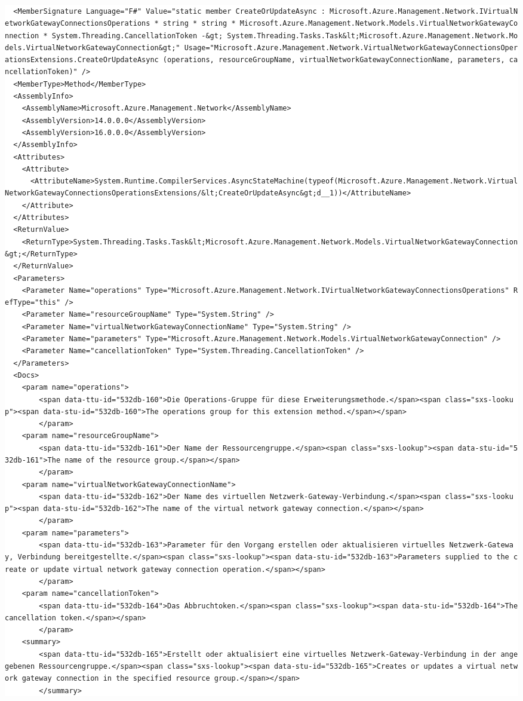       <MemberSignature Language="F#" Value="static member CreateOrUpdateAsync : Microsoft.Azure.Management.Network.IVirtualNetworkGatewayConnectionsOperations * string * string * Microsoft.Azure.Management.Network.Models.VirtualNetworkGatewayConnection * System.Threading.CancellationToken -&gt; System.Threading.Tasks.Task&lt;Microsoft.Azure.Management.Network.Models.VirtualNetworkGatewayConnection&gt;" Usage="Microsoft.Azure.Management.Network.VirtualNetworkGatewayConnectionsOperationsExtensions.CreateOrUpdateAsync (operations, resourceGroupName, virtualNetworkGatewayConnectionName, parameters, cancellationToken)" />
      <MemberType>Method</MemberType>
      <AssemblyInfo>
        <AssemblyName>Microsoft.Azure.Management.Network</AssemblyName>
        <AssemblyVersion>14.0.0.0</AssemblyVersion>
        <AssemblyVersion>16.0.0.0</AssemblyVersion>
      </AssemblyInfo>
      <Attributes>
        <Attribute>
          <AttributeName>System.Runtime.CompilerServices.AsyncStateMachine(typeof(Microsoft.Azure.Management.Network.VirtualNetworkGatewayConnectionsOperationsExtensions/&lt;CreateOrUpdateAsync&gt;d__1))</AttributeName>
        </Attribute>
      </Attributes>
      <ReturnValue>
        <ReturnType>System.Threading.Tasks.Task&lt;Microsoft.Azure.Management.Network.Models.VirtualNetworkGatewayConnection&gt;</ReturnType>
      </ReturnValue>
      <Parameters>
        <Parameter Name="operations" Type="Microsoft.Azure.Management.Network.IVirtualNetworkGatewayConnectionsOperations" RefType="this" />
        <Parameter Name="resourceGroupName" Type="System.String" />
        <Parameter Name="virtualNetworkGatewayConnectionName" Type="System.String" />
        <Parameter Name="parameters" Type="Microsoft.Azure.Management.Network.Models.VirtualNetworkGatewayConnection" />
        <Parameter Name="cancellationToken" Type="System.Threading.CancellationToken" />
      </Parameters>
      <Docs>
        <param name="operations">
            <span data-ttu-id="532db-160">Die Operations-Gruppe für diese Erweiterungsmethode.</span><span class="sxs-lookup"><span data-stu-id="532db-160">The operations group for this extension method.</span></span>
            </param>
        <param name="resourceGroupName">
            <span data-ttu-id="532db-161">Der Name der Ressourcengruppe.</span><span class="sxs-lookup"><span data-stu-id="532db-161">The name of the resource group.</span></span>
            </param>
        <param name="virtualNetworkGatewayConnectionName">
            <span data-ttu-id="532db-162">Der Name des virtuellen Netzwerk-Gateway-Verbindung.</span><span class="sxs-lookup"><span data-stu-id="532db-162">The name of the virtual network gateway connection.</span></span>
            </param>
        <param name="parameters">
            <span data-ttu-id="532db-163">Parameter für den Vorgang erstellen oder aktualisieren virtuelles Netzwerk-Gateway, Verbindung bereitgestellte.</span><span class="sxs-lookup"><span data-stu-id="532db-163">Parameters supplied to the create or update virtual network gateway connection operation.</span></span>
            </param>
        <param name="cancellationToken">
            <span data-ttu-id="532db-164">Das Abbruchtoken.</span><span class="sxs-lookup"><span data-stu-id="532db-164">The cancellation token.</span></span>
            </param>
        <summary>
            <span data-ttu-id="532db-165">Erstellt oder aktualisiert eine virtuelles Netzwerk-Gateway-Verbindung in der angegebenen Ressourcengruppe.</span><span class="sxs-lookup"><span data-stu-id="532db-165">Creates or updates a virtual network gateway connection in the specified resource group.</span></span>
            </summary>